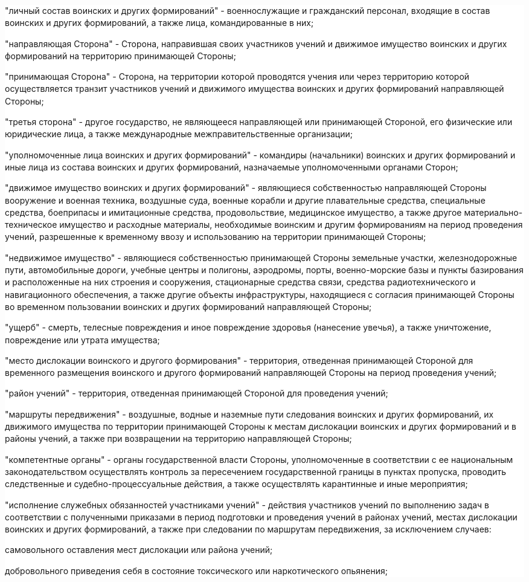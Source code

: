 "личный состав воинских и других формирований" - военнослужащие и гражданский персонал, входящие в состав воинских и других формирований, а также лица, командированные в них;

"направляющая Сторона" - Сторона, направившая своих участников учений и движимое имущество воинских и других формирований на территорию принимающей Стороны;

"принимающая Сторона" - Сторона, на территории которой проводятся учения или через территорию которой осуществляется транзит участников учений и движимого имущества воинских и других формирований направляющей Стороны;

"третья сторона" - другое государство, не являющееся направляющей или принимающей Стороной, его физические или юридические лица, а также международные межправительственные организации;

"уполномоченные лица воинских и других формирований" - командиры (начальники) воинских и других формирований и иные лица из состава воинских и других формирований, назначаемые уполномоченными органами Сторон;

"движимое имущество воинских и других формирований" - являющиеся собственностью направляющей Стороны вооружение и военная техника, воздушные суда, военные корабли и другие плавательные средства, специальные средства, боеприпасы и имитационные средства, продовольствие, медицинское имущество, а также другое материально-техническое имущество и расходные материалы, необходимые воинским и другим формированиям на период проведения учений, разрешенные к временному ввозу и использованию на территории принимающей Стороны;

"недвижимое имущество" - являющиеся собственностью принимающей Стороны земельные участки, железнодорожные пути, автомобильные дороги, учебные центры и полигоны, аэродромы, порты, военно-морские базы и пункты базирования и расположенные на них строения и сооружения, стационарные средства связи, средства радиотехнического и навигационного обеспечения, а также другие объекты инфраструктуры, находящиеся с согласия принимающей Стороны во временном пользовании воинских и других формирований направляющей Стороны;

"ущерб" - смерть, телесные повреждения и иное повреждение здоровья (нанесение увечья), а также уничтожение, повреждение или утрата имущества;

"место дислокации воинского и другого формирования" - территория, отведенная принимающей Стороной для временного размещения воинского и другого формирований направляющей Стороны на период проведения учений;

"район учений" - территория, отведенная принимающей Стороной для проведения учений;

"маршруты передвижения" - воздушные, водные и наземные пути следования воинских и других формирований, их движимого имущества по территории принимающей Стороны к местам дислокации воинских и других формирований и в районы учений, а также при возвращении на территорию направляющей Стороны;

"компетентные органы" - органы государственной власти Стороны, уполномоченные в соответствии с ее национальным законодательством осуществлять контроль за пересечением государственной границы в пунктах пропуска, проводить следственные и судебно-процессуальные действия, а также осуществлять карантинные и иные мероприятия;

"исполнение служебных обязанностей участниками учений" - действия участников учений по выполнению задач в соответствии с полученными приказами в период подготовки и проведения учений в районах учений, местах дислокации воинских и других формирований, а также при следовании по маршрутам передвижения, за исключением случаев:

самовольного оставления мест дислокации или района учений;

добровольного приведения себя в состояние токсического или наркотического опьянения;
